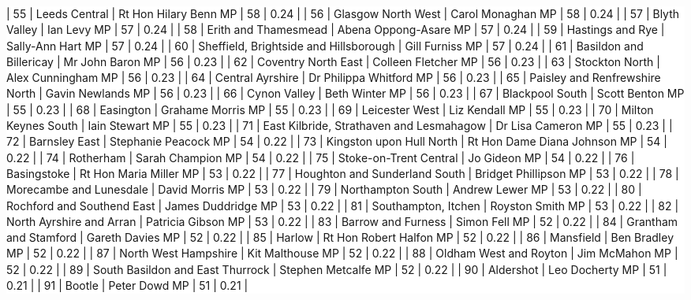 | 55 | Leeds Central | Rt Hon Hilary Benn MP | 58 | 0.24 |
| 56 | Glasgow North West | Carol Monaghan MP | 58 | 0.24 |
| 57 | Blyth Valley | Ian Levy MP | 57 | 0.24 |
| 58 | Erith and Thamesmead | Abena Oppong-Asare MP | 57 | 0.24 |
| 59 | Hastings and Rye | Sally-Ann Hart MP | 57 | 0.24 |
| 60 | Sheffield, Brightside and Hillsborough | Gill Furniss MP | 57 | 0.24 |
| 61 | Basildon and Billericay | Mr John Baron MP | 56 | 0.23 |
| 62 | Coventry North East | Colleen Fletcher MP | 56 | 0.23 |
| 63 | Stockton North | Alex Cunningham MP | 56 | 0.23 |
| 64 | Central Ayrshire | Dr Philippa Whitford MP | 56 | 0.23 |
| 65 | Paisley and Renfrewshire North | Gavin Newlands MP | 56 | 0.23 |
| 66 | Cynon Valley | Beth Winter MP | 56 | 0.23 |
| 67 | Blackpool South | Scott Benton MP | 55 | 0.23 |
| 68 | Easington | Grahame Morris MP | 55 | 0.23 |
| 69 | Leicester West | Liz Kendall MP | 55 | 0.23 |
| 70 | Milton Keynes South | Iain Stewart MP | 55 | 0.23 |
| 71 | East Kilbride, Strathaven and Lesmahagow | Dr Lisa Cameron MP | 55 | 0.23 |
| 72 | Barnsley East | Stephanie Peacock MP | 54 | 0.22 |
| 73 | Kingston upon Hull North | Rt Hon Dame Diana Johnson MP | 54 | 0.22 |
| 74 | Rotherham | Sarah Champion MP | 54 | 0.22 |
| 75 | Stoke-on-Trent Central | Jo Gideon MP | 54 | 0.22 |
| 76 | Basingstoke | Rt Hon Maria Miller MP | 53 | 0.22 |
| 77 | Houghton and Sunderland South | Bridget Phillipson MP | 53 | 0.22 |
| 78 | Morecambe and Lunesdale | David Morris MP | 53 | 0.22 |
| 79 | Northampton South | Andrew Lewer MP | 53 | 0.22 |
| 80 | Rochford and Southend East | James Duddridge MP | 53 | 0.22 |
| 81 | Southampton, Itchen | Royston Smith MP | 53 | 0.22 |
| 82 | North Ayrshire and Arran | Patricia Gibson MP | 53 | 0.22 |
| 83 | Barrow and Furness | Simon Fell MP | 52 | 0.22 |
| 84 | Grantham and Stamford | Gareth Davies MP | 52 | 0.22 |
| 85 | Harlow | Rt Hon Robert Halfon MP | 52 | 0.22 |
| 86 | Mansfield | Ben Bradley MP | 52 | 0.22 |
| 87 | North West Hampshire | Kit Malthouse MP | 52 | 0.22 |
| 88 | Oldham West and Royton | Jim McMahon MP | 52 | 0.22 |
| 89 | South Basildon and East Thurrock | Stephen Metcalfe MP | 52 | 0.22 |
| 90 | Aldershot | Leo Docherty MP | 51 | 0.21 |
| 91 | Bootle | Peter Dowd MP | 51 | 0.21 |